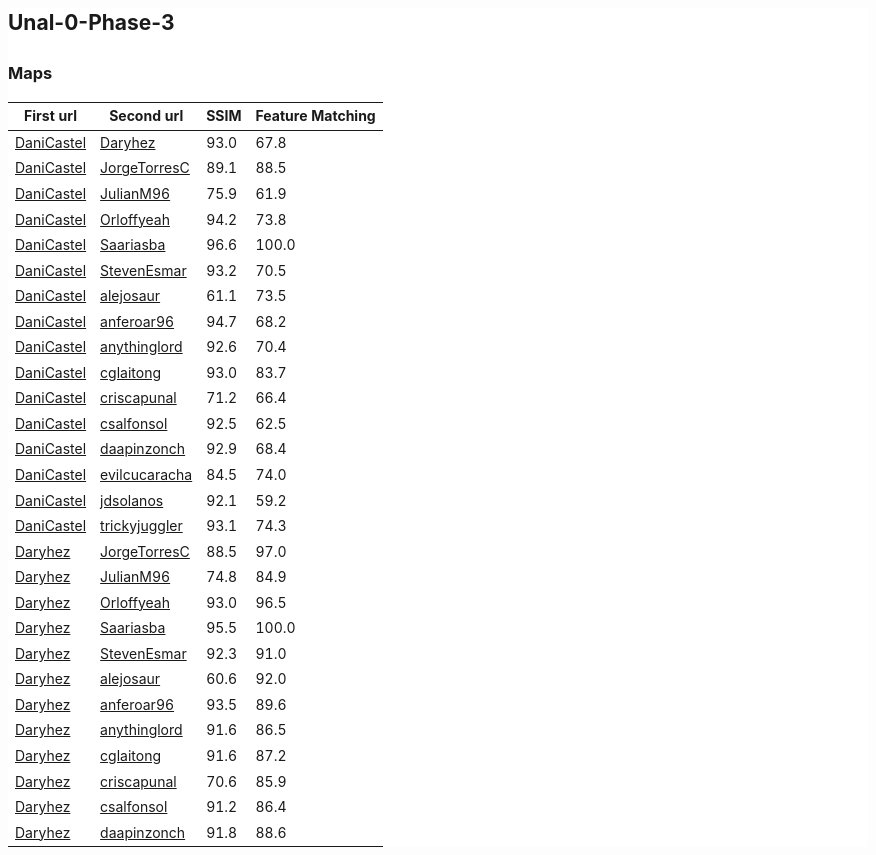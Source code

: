 ## Unal-0-Phase-3

### Maps

First url | Second url | SSIM | Feature Matching
--- | --- | --- | ---
[DaniCastel](http://www.ironhacks.com/preview/DaniCastel/webapp_phase3/index.html) | [Daryhez](http://www.ironhacks.com/preview/Daryhez/webapp_phase3/index.html) | 93.0 | 67.8
[DaniCastel](http://www.ironhacks.com/preview/DaniCastel/webapp_phase3/index.html) | [JorgeTorresC](http://www.ironhacks.com/preview/JorgeTorresC/webapp_phase3/index.html) | 89.1 | 88.5
[DaniCastel](http://www.ironhacks.com/preview/DaniCastel/webapp_phase3/index.html) | [JulianM96](http://www.ironhacks.com/preview/JulianM96/webapp_phase3/index.html) | 75.9 | 61.9
[DaniCastel](http://www.ironhacks.com/preview/DaniCastel/webapp_phase3/index.html) | [Orloffyeah](http://www.ironhacks.com/preview/Orloffyeah/webapp_phase3/index.html) | 94.2 | 73.8
[DaniCastel](http://www.ironhacks.com/preview/DaniCastel/webapp_phase3/index.html) | [Saariasba](http://www.ironhacks.com/preview/Saariasba/webapp_phase3/index.html) | 96.6 | 100.0
[DaniCastel](http://www.ironhacks.com/preview/DaniCastel/webapp_phase3/index.html) | [StevenEsmar](http://www.ironhacks.com/preview/StevenEsmar/webapp_phase3/index.html) | 93.2 | 70.5
[DaniCastel](http://www.ironhacks.com/preview/DaniCastel/webapp_phase3/index.html) | [alejosaur](http://www.ironhacks.com/preview/alejosaur/webapp_phase3/index.html) | 61.1 | 73.5
[DaniCastel](http://www.ironhacks.com/preview/DaniCastel/webapp_phase3/index.html) | [anferoar96](http://www.ironhacks.com/preview/anferoar96/webapp_phase3/index.html) | 94.7 | 68.2
[DaniCastel](http://www.ironhacks.com/preview/DaniCastel/webapp_phase3/index.html) | [anythinglord](http://www.ironhacks.com/preview/anythinglord/webapp_phase3/index.html) | 92.6 | 70.4
[DaniCastel](http://www.ironhacks.com/preview/DaniCastel/webapp_phase3/index.html) | [cglaitong](http://www.ironhacks.com/preview/cglaitong/webapp_phase3/index.html) | 93.0 | 83.7
[DaniCastel](http://www.ironhacks.com/preview/DaniCastel/webapp_phase3/index.html) | [criscapunal](http://www.ironhacks.com/preview/criscapunal/webapp_phase3/index.html) | 71.2 | 66.4
[DaniCastel](http://www.ironhacks.com/preview/DaniCastel/webapp_phase3/index.html) | [csalfonsol](http://www.ironhacks.com/preview/csalfonsol/webapp_phase3/index.html) | 92.5 | 62.5
[DaniCastel](http://www.ironhacks.com/preview/DaniCastel/webapp_phase3/index.html) | [daapinzonch](http://www.ironhacks.com/preview/daapinzonch/webapp_phase3/index.html) | 92.9 | 68.4
[DaniCastel](http://www.ironhacks.com/preview/DaniCastel/webapp_phase3/index.html) | [evilcucaracha](http://www.ironhacks.com/preview/evilcucaracha/webapp_phase3/index.html) | 84.5 | 74.0
[DaniCastel](http://www.ironhacks.com/preview/DaniCastel/webapp_phase3/index.html) | [jdsolanos](http://www.ironhacks.com/preview/jdsolanos/webapp_phase3/index.html) | 92.1 | 59.2
[DaniCastel](http://www.ironhacks.com/preview/DaniCastel/webapp_phase3/index.html) | [trickyjuggler](http://www.ironhacks.com/preview/trickyjuggler/webapp_phase3/index.html) | 93.1 | 74.3
[Daryhez](http://www.ironhacks.com/preview/Daryhez/webapp_phase3/index.html) | [JorgeTorresC](http://www.ironhacks.com/preview/JorgeTorresC/webapp_phase3/index.html) | 88.5 | 97.0
[Daryhez](http://www.ironhacks.com/preview/Daryhez/webapp_phase3/index.html) | [JulianM96](http://www.ironhacks.com/preview/JulianM96/webapp_phase3/index.html) | 74.8 | 84.9
[Daryhez](http://www.ironhacks.com/preview/Daryhez/webapp_phase3/index.html) | [Orloffyeah](http://www.ironhacks.com/preview/Orloffyeah/webapp_phase3/index.html) | 93.0 | 96.5
[Daryhez](http://www.ironhacks.com/preview/Daryhez/webapp_phase3/index.html) | [Saariasba](http://www.ironhacks.com/preview/Saariasba/webapp_phase3/index.html) | 95.5 | 100.0
[Daryhez](http://www.ironhacks.com/preview/Daryhez/webapp_phase3/index.html) | [StevenEsmar](http://www.ironhacks.com/preview/StevenEsmar/webapp_phase3/index.html) | 92.3 | 91.0
[Daryhez](http://www.ironhacks.com/preview/Daryhez/webapp_phase3/index.html) | [alejosaur](http://www.ironhacks.com/preview/alejosaur/webapp_phase3/index.html) | 60.6 | 92.0
[Daryhez](http://www.ironhacks.com/preview/Daryhez/webapp_phase3/index.html) | [anferoar96](http://www.ironhacks.com/preview/anferoar96/webapp_phase3/index.html) | 93.5 | 89.6
[Daryhez](http://www.ironhacks.com/preview/Daryhez/webapp_phase3/index.html) | [anythinglord](http://www.ironhacks.com/preview/anythinglord/webapp_phase3/index.html) | 91.6 | 86.5
[Daryhez](http://www.ironhacks.com/preview/Daryhez/webapp_phase3/index.html) | [cglaitong](http://www.ironhacks.com/preview/cglaitong/webapp_phase3/index.html) | 91.6 | 87.2
[Daryhez](http://www.ironhacks.com/preview/Daryhez/webapp_phase3/index.html) | [criscapunal](http://www.ironhacks.com/preview/criscapunal/webapp_phase3/index.html) | 70.6 | 85.9
[Daryhez](http://www.ironhacks.com/preview/Daryhez/webapp_phase3/index.html) | [csalfonsol](http://www.ironhacks.com/preview/csalfonsol/webapp_phase3/index.html) | 91.2 | 86.4
[Daryhez](http://www.ironhacks.com/preview/Daryhez/webapp_phase3/index.html) | [daapinzonch](http://www.ironhacks.com/preview/daapinzonch/webapp_phase3/index.html) | 91.8 | 88.6